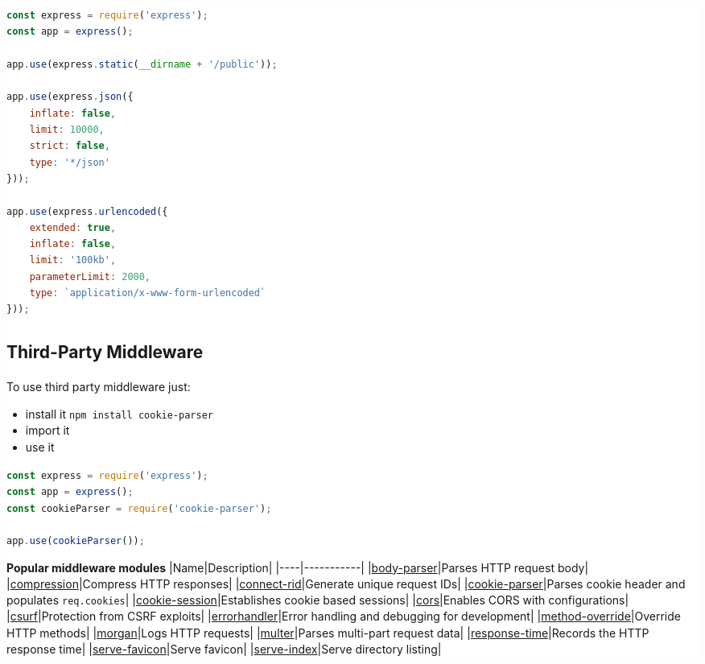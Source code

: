 ``` javascript
const express = require('express');
const app = express();

app.use(express.static(__dirname + '/public'));

app.use(express.json({
    inflate: false,                     
    limit: 10000,
    strict: false,
    type: '*/json'
}));

app.use(express.urlencoded({
    extended: true,
    inflate: false,
    limit: '100kb',
    parameterLimit: 2000,
    type: `application/x-www-form-urlencoded`
}));

```

## Third-Party Middleware
To use third party middleware just:
* install it `npm install cookie-parser`
* import it
* use it

``` javascript
const express = require('express');
const app = express();
const cookieParser = require('cookie-parser');

app.use(cookieParser());
```

__Popular middleware modules__
|Name|Description|
|----|-----------|
|[body-parser](http://expressjs.com/en/resources/middleware/body-parser.html)|Parses HTTP request body|
|[compression](http://expressjs.com/en/resources/middleware/compression.html)|Compress HTTP responses|
|[connect-rid](http://expressjs.com/en/resources/middleware/connect-rid.html)|Generate unique request IDs|
|[cookie-parser](http://expressjs.com/en/resources/middleware/cookie-parser.html)|Parses cookie header and populates `req.cookies`|
|[cookie-session](http://expressjs.com/en/resources/middleware/cookie-session.html)|Establishes cookie based sessions|
|[cors](http://expressjs.com/en/resources/middleware/cors.html)|Enables CORS with configurations|
|[csurf](http://expressjs.com/en/resources/middleware/csurf.html)|Protection from CSRF exploits|
|[errorhandler](http://expressjs.com/en/resources/middleware/errorhandler.html)|Error handling and debugging for development|
|[method-override](http://expressjs.com/en/resources/middleware/method-override.html)|Override HTTP methods|
|[morgan](http://expressjs.com/en/resources/middleware/morgan.html)|Logs HTTP requests|
|[multer](http://expressjs.com/en/resources/middleware/multer.html)|Parses multi-part request data|
|[response-time](http://expressjs.com/en/resources/middleware/response-time.html)|Records the HTTP response time|
|[serve-favicon](http://expressjs.com/en/resources/middleware/serve-favicon.html)|Serve favicon|
|[serve-index](http://expressjs.com/en/resources/middleware/serve-index.html)|Serve directory listing|